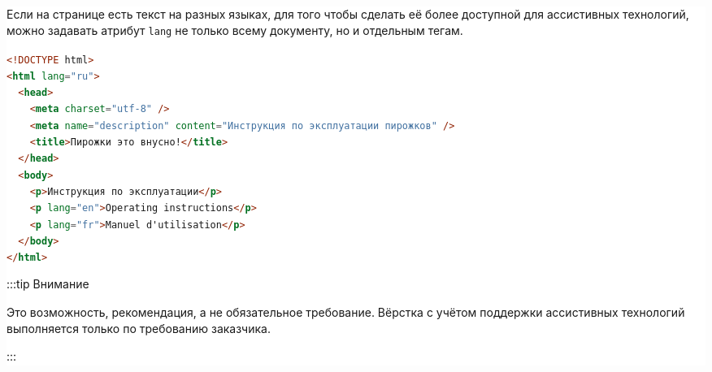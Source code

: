 Если на странице есть текст на разных языках, для того чтобы сделать её более
доступной для ассистивных технологий, можно задавать атрибут `lang` не только
всему документу, но и отдельным тегам.

```html
<!DOCTYPE html>
<html lang="ru">
  <head>
    <meta charset="utf-8" />
    <meta name="description" content="Инструкция по эксплуатации пирожков" />
    <title>Пирожки это внусно!</title>
  </head>
  <body>
    <p>Инструкция по эксплуатации</p>
    <p lang="en">Operating instructions</p>
    <p lang="fr">Manuel d'utilisation</p>
  </body>
</html>
```

:::tip Внимание

Это возможность, рекомендация, а не обязательное требование. Вёрстка с учётом
поддержки ассистивных технологий выполняется только по требованию заказчика.

:::
